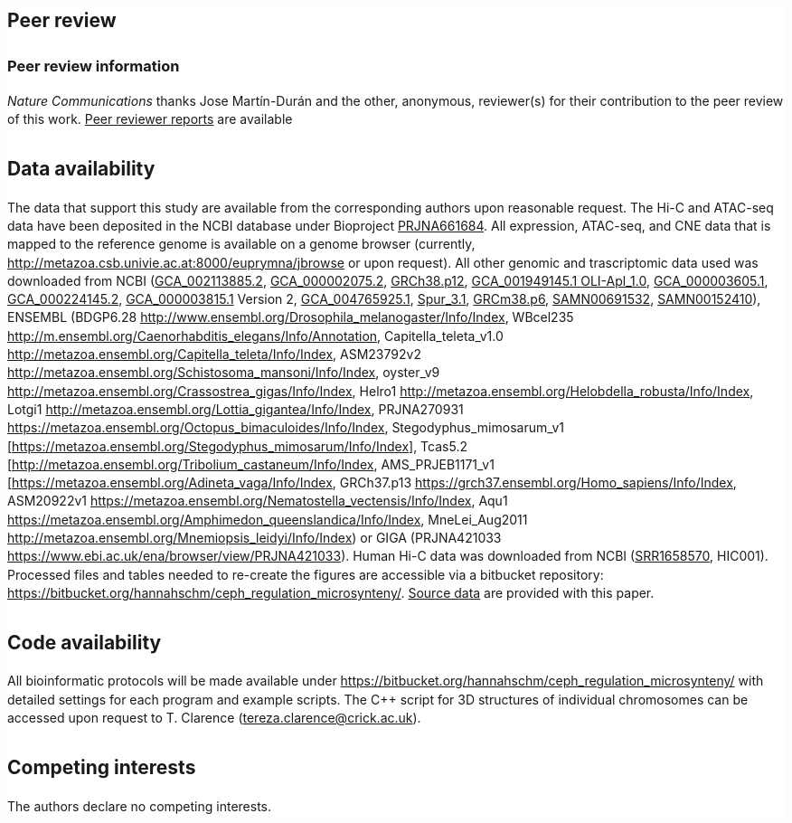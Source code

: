 ## Peer review

### Peer review information

*Nature Communications* thanks Jose Martín-Durán and the other, anonymous, reviewer(s) for their contribution to the peer review of this work. [Peer reviewer reports](#MOESM2) are available

## Data availability

The data that support this study are available from the corresponding authors upon reasonable request. The Hi-C and ATAC-seq data have been deposited in the NCBI database under Bioproject [PRJNA661684](https://www.ncbi.nlm.nih.gov/bioproject/?term=PRJNA661684). All expression, ATAC-seq, and CNE data that is mapped to the reference genome is available on a genome browser (currently, <http://metazoa.csb.univie.ac.at:8000/euprymna/jbrowse> or upon request). All other genomic and trascriptomic data used was downloaded from NCBI ([GCA\_002113885.2](https://www.ncbi.nlm.nih.gov/assembly/GCF_002113885.1/), [GCA\_000002075.2](https://www.ncbi.nlm.nih.gov/assembly/GCF_000002075.1/), [GRCh38.p12](https://www.ncbi.nlm.nih.gov/assembly/GCF_000001405.38/), [GCA\_001949145.1 OLI-Apl\_1.0](https://www.ncbi.nlm.nih.gov/assembly/GCF_001949145.1/), [GCA\_000003605.1](https://www.ncbi.nlm.nih.gov/assembly/GCF_000003605.2), [GCA\_000224145.2](https://www.ncbi.nlm.nih.gov/assembly/GCF_000224145.3), [GCA\_000003815.1](https://www.ncbi.nlm.nih.gov/assembly/GCF_000003815.1/#/st) Version 2, [GCA\_004765925.1](https://www.ncbi.nlm.nih.gov/assembly/GCA_004765925.1/), [Spur\_3.1](https://www.ncbi.nlm.nih.gov/assembly/GCF_000002235.3/), [GRCm38.p6](https://www.ncbi.nlm.nih.gov/assembly/GCF_000001635.26/), [SAMN00691532](https://www.ncbi.nlm.nih.gov/biosample/?term=SAMN00691532), [SAMN00152410](https://www.ncbi.nlm.nih.gov/biosample/SAMN00152410/)), ENSEMBL (BDGP6.28 <http://www.ensembl.org/Drosophila_melanogaster/Info/Index>, WBcel235 <http://m.ensembl.org/Caenorhabditis_elegans/Info/Annotation>, Capitella\_teleta\_v1.0 <http://metazoa.ensembl.org/Capitella_teleta/Info/Index>, ASM23792v2 <http://metazoa.ensembl.org/Schistosoma_mansoni/Info/Index>, oyster\_v9 <http://metazoa.ensembl.org/Crassostrea_gigas/Info/Index>, Helro1 <http://metazoa.ensembl.org/Helobdella_robusta/Info/Index>, Lotgi1 <http://metazoa.ensembl.org/Lottia_gigantea/Info/Index>, PRJNA270931 <https://metazoa.ensembl.org/Octopus_bimaculoides/Info/Index>, Stegodyphus\_mimosarum\_v1 [<https://metazoa.ensembl.org/Stegodyphus_mimosarum/Info/Index>], Tcas5.2 [<http://metazoa.ensembl.org/Tribolium_castaneum/Info/Index>, AMS\_PRJEB1171\_v1 [<https://metazoa.ensembl.org/Adineta_vaga/Info/Index>, GRCh37.p13 <https://grch37.ensembl.org/Homo_sapiens/Info/Index>, ASM20922v1 <https://metazoa.ensembl.org/Nematostella_vectensis/Info/Index>, Aqu1 <https://metazoa.ensembl.org/Amphimedon_queenslandica/Info/Index>, MneLei\_Aug2011 <http://metazoa.ensembl.org/Mnemiopsis_leidyi/Info/Index>) or GIGA (PRJNA421033 <https://www.ebi.ac.uk/ena/browser/view/PRJNA421033>). Human Hi-C data was downloaded from NCBI ([SRR1658570](https://www.ncbi.nlm.nih.gov/sra/SRR1658570), HIC001). Processed files and tables needed to re-create the figures are accessible via a bitbucket repository: <https://bitbucket.org/hannahschm/ceph_regulation_microsynteny/>. [Source data](#Sec23) are provided with this paper.

## Code availability

All bioinformatic protocols will be made available under <https://bitbucket.org/hannahschm/ceph_regulation_microsynteny/> with detailed settings for each program and example scripts. The C++ script for 3D structures of individual chromosomes can be accessed upon request to T. Clarence (tereza.clarence@crick.ac.uk).

## Competing interests

The authors declare no competing interests.
